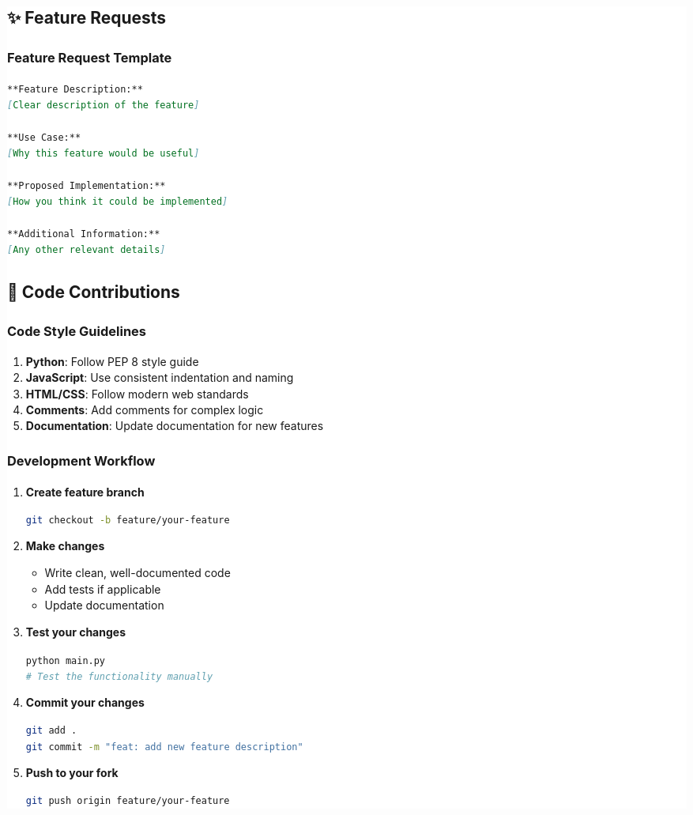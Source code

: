 ## ✨ Feature Requests

### Feature Request Template

```markdown
**Feature Description:**
[Clear description of the feature]

**Use Case:**
[Why this feature would be useful]

**Proposed Implementation:**
[How you think it could be implemented]

**Additional Information:**
[Any other relevant details]
```

## 🔧 Code Contributions

### Code Style Guidelines

1. **Python**: Follow PEP 8 style guide
2. **JavaScript**: Use consistent indentation and naming
3. **HTML/CSS**: Follow modern web standards
4. **Comments**: Add comments for complex logic
5. **Documentation**: Update documentation for new features

### Development Workflow

1. **Create feature branch**
   ```bash
   git checkout -b feature/your-feature
   ```

2. **Make changes**
   - Write clean, well-documented code
   - Add tests if applicable
   - Update documentation

3. **Test your changes**
   ```bash
   python main.py
   # Test the functionality manually
   ```

4. **Commit your changes**
   ```bash
   git add .
   git commit -m "feat: add new feature description"
   ```

5. **Push to your fork**
   ```bash
   git push origin feature/your-feature
   ```
